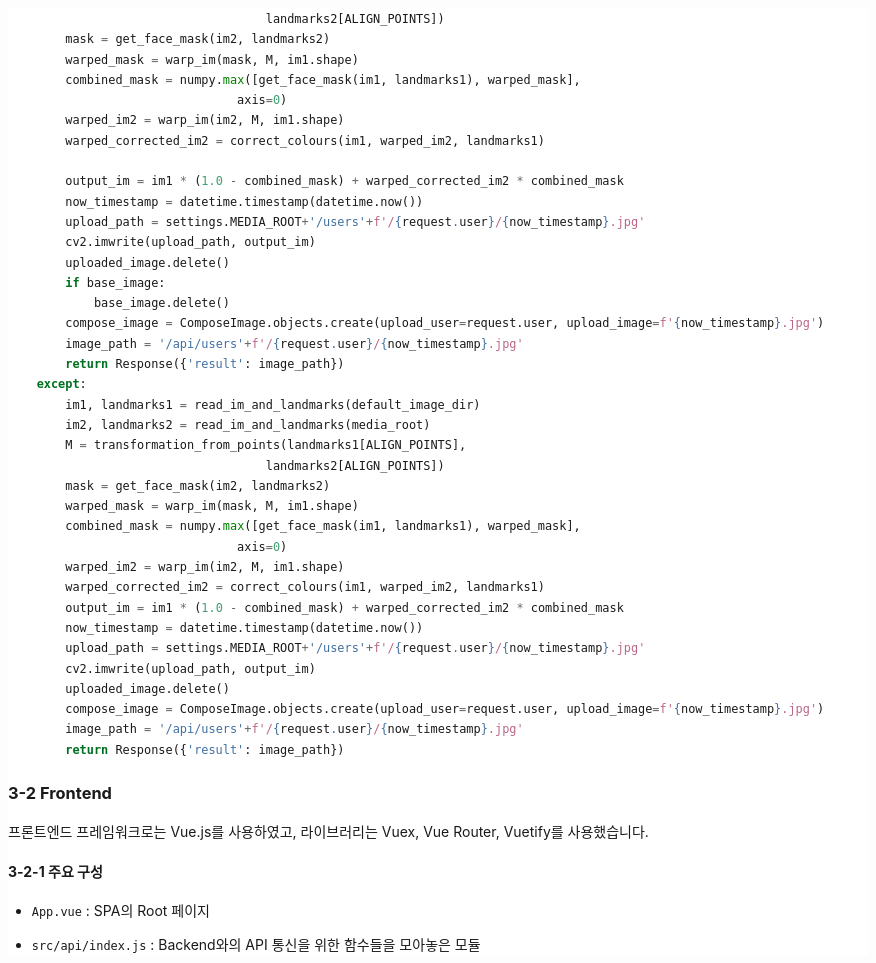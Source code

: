   ```python
                                      landmarks2[ALIGN_POINTS])
          mask = get_face_mask(im2, landmarks2)
          warped_mask = warp_im(mask, M, im1.shape)
          combined_mask = numpy.max([get_face_mask(im1, landmarks1), warped_mask],
                                  axis=0)
          warped_im2 = warp_im(im2, M, im1.shape)
          warped_corrected_im2 = correct_colours(im1, warped_im2, landmarks1)
  
          output_im = im1 * (1.0 - combined_mask) + warped_corrected_im2 * combined_mask
          now_timestamp = datetime.timestamp(datetime.now())
          upload_path = settings.MEDIA_ROOT+'/users'+f'/{request.user}/{now_timestamp}.jpg'
          cv2.imwrite(upload_path, output_im)
          uploaded_image.delete()
          if base_image:
              base_image.delete()
          compose_image = ComposeImage.objects.create(upload_user=request.user, upload_image=f'{now_timestamp}.jpg')
          image_path = '/api/users'+f'/{request.user}/{now_timestamp}.jpg'
          return Response({'result': image_path})
      except:
          im1, landmarks1 = read_im_and_landmarks(default_image_dir)
          im2, landmarks2 = read_im_and_landmarks(media_root)
          M = transformation_from_points(landmarks1[ALIGN_POINTS],
                                      landmarks2[ALIGN_POINTS])
          mask = get_face_mask(im2, landmarks2)
          warped_mask = warp_im(mask, M, im1.shape)
          combined_mask = numpy.max([get_face_mask(im1, landmarks1), warped_mask],
                                  axis=0)
          warped_im2 = warp_im(im2, M, im1.shape)
          warped_corrected_im2 = correct_colours(im1, warped_im2, landmarks1)
          output_im = im1 * (1.0 - combined_mask) + warped_corrected_im2 * combined_mask
          now_timestamp = datetime.timestamp(datetime.now())
          upload_path = settings.MEDIA_ROOT+'/users'+f'/{request.user}/{now_timestamp}.jpg'
          cv2.imwrite(upload_path, output_im)
          uploaded_image.delete()
          compose_image = ComposeImage.objects.create(upload_user=request.user, upload_image=f'{now_timestamp}.jpg')
          image_path = '/api/users'+f'/{request.user}/{now_timestamp}.jpg'
          return Response({'result': image_path})
  ```

  


### 3-2 Frontend

프론트엔드 프레임워크로는 Vue.js를 사용하였고, 라이브러리는 Vuex, Vue Router, Vuetify를 사용했습니다.

#### 3-2-1 주요 구성

- `App.vue` : SPA의 Root 페이지

- `src/api/index.js` : Backend와의 API 통신을 위한 함수들을 모아놓은 모듈
